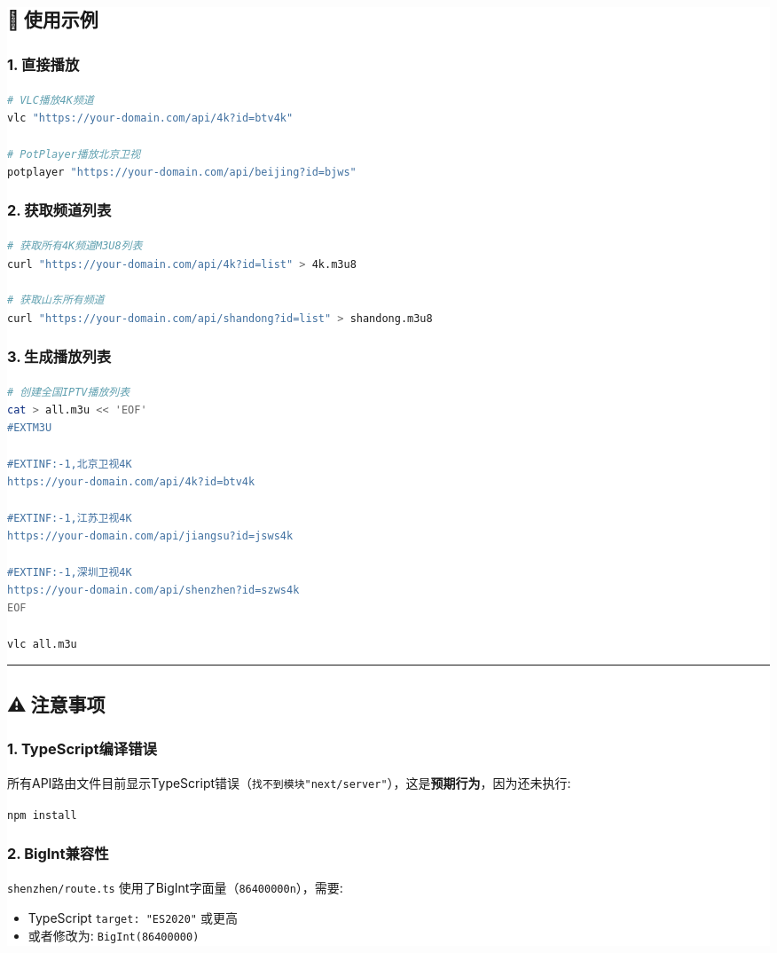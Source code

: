 
## 🚀 使用示例

### 1. 直接播放
```bash
# VLC播放4K频道
vlc "https://your-domain.com/api/4k?id=btv4k"

# PotPlayer播放北京卫视
potplayer "https://your-domain.com/api/beijing?id=bjws"
```

### 2. 获取频道列表
```bash
# 获取所有4K频道M3U8列表
curl "https://your-domain.com/api/4k?id=list" > 4k.m3u8

# 获取山东所有频道
curl "https://your-domain.com/api/shandong?id=list" > shandong.m3u8
```

### 3. 生成播放列表
```bash
# 创建全国IPTV播放列表
cat > all.m3u << 'EOF'
#EXTM3U

#EXTINF:-1,北京卫视4K
https://your-domain.com/api/4k?id=btv4k

#EXTINF:-1,江苏卫视4K
https://your-domain.com/api/jiangsu?id=jsws4k

#EXTINF:-1,深圳卫视4K
https://your-domain.com/api/shenzhen?id=szws4k
EOF

vlc all.m3u
```

---

## ⚠️ 注意事项

### 1. TypeScript编译错误
所有API路由文件目前显示TypeScript错误（`找不到模块"next/server"`），这是**预期行为**，因为还未执行:
```bash
npm install
```

### 2. BigInt兼容性
`shenzhen/route.ts` 使用了BigInt字面量（`86400000n`），需要:
- TypeScript `target: "ES2020"` 或更高
- 或者修改为: `BigInt(86400000)`
